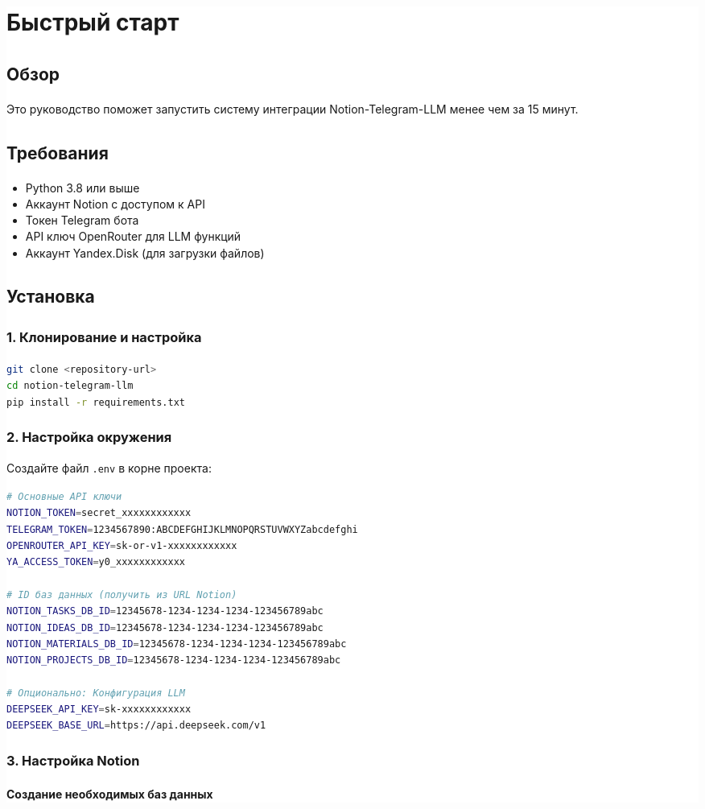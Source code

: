 # Быстрый старт

## Обзор

Это руководство поможет запустить систему интеграции Notion-Telegram-LLM менее чем за 15 минут.

## Требования

- Python 3.8 или выше
- Аккаунт Notion с доступом к API
- Токен Telegram бота
- API ключ OpenRouter для LLM функций
- Аккаунт Yandex.Disk (для загрузки файлов)

## Установка

### 1. Клонирование и настройка

```bash
git clone <repository-url>
cd notion-telegram-llm
pip install -r requirements.txt
```

### 2. Настройка окружения

Создайте файл `.env` в корне проекта:

```bash
# Основные API ключи
NOTION_TOKEN=secret_xxxxxxxxxxxx
TELEGRAM_TOKEN=1234567890:ABCDEFGHIJKLMNOPQRSTUVWXYZabcdefghi
OPENROUTER_API_KEY=sk-or-v1-xxxxxxxxxxxx
YA_ACCESS_TOKEN=y0_xxxxxxxxxxxx

# ID баз данных (получить из URL Notion)
NOTION_TASKS_DB_ID=12345678-1234-1234-1234-123456789abc
NOTION_IDEAS_DB_ID=12345678-1234-1234-1234-123456789abc
NOTION_MATERIALS_DB_ID=12345678-1234-1234-1234-123456789abc
NOTION_PROJECTS_DB_ID=12345678-1234-1234-1234-123456789abc

# Опционально: Конфигурация LLM
DEEPSEEK_API_KEY=sk-xxxxxxxxxxxx
DEEPSEEK_BASE_URL=https://api.deepseek.com/v1
```

### 3. Настройка Notion

#### Создание необходимых баз данных
